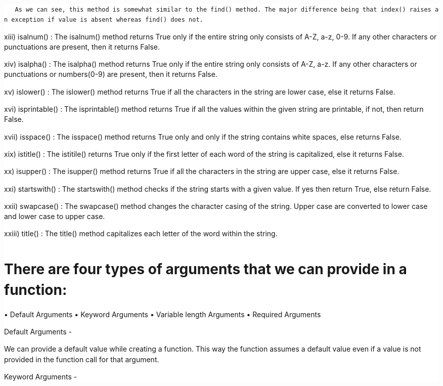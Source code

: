        As we can see, this method is somewhat similar to the find() method. The major difference being that index() raises an exception if value is absent whereas find() does not.

xiii)  isalnum() :
       The isalnum() method returns True only if the entire string only consists of A-Z, a-z, 0-9. If any other characters or punctuations are present, then it returns False.

xiv)   isalpha() :
       The isalpha() method returns True only if the entire string only consists of A-Z, a-z. If any other characters or punctuations or numbers(0-9) are present, then it returns False.

xv)    islower() :
       The islower() method returns True if all the characters in the string are lower case, else it returns False.

xvi)   isprintable() :
       The isprintable() method returns True if all the values within the given string are printable, if not, then return False.

xvii)  isspace() :
       The isspace() method returns True only and only if the string contains white spaces, else returns False.

xix)   istitle() :
       The istitile() returns True only if the first letter of each word of the string is capitalized, else it returns False.

xx)    isupper() :
       The isupper() method returns True if all the characters in the string are upper case, else it returns False.

xxi)   startswith() :
       The startswith() method checks if the string starts with a given value. If yes then return True, else return False.

xxii)  swapcase() :
       The swapcase() method changes the character casing of the string. Upper case are converted to lower case and lower case to upper case.

xxiii) title() :
       The title() method capitalizes each letter of the word within the string.


# There are four types of arguments that we can provide in a function:

 •  Default Arguments
 •  Keyword Arguments
 •  Variable length Arguments
 •  Required Arguments

Default Arguments - 

We can provide a default value while creating a function. This way the function assumes a default value even if a value is not provided in the function call for that argument.

Keyword Arguments - 
